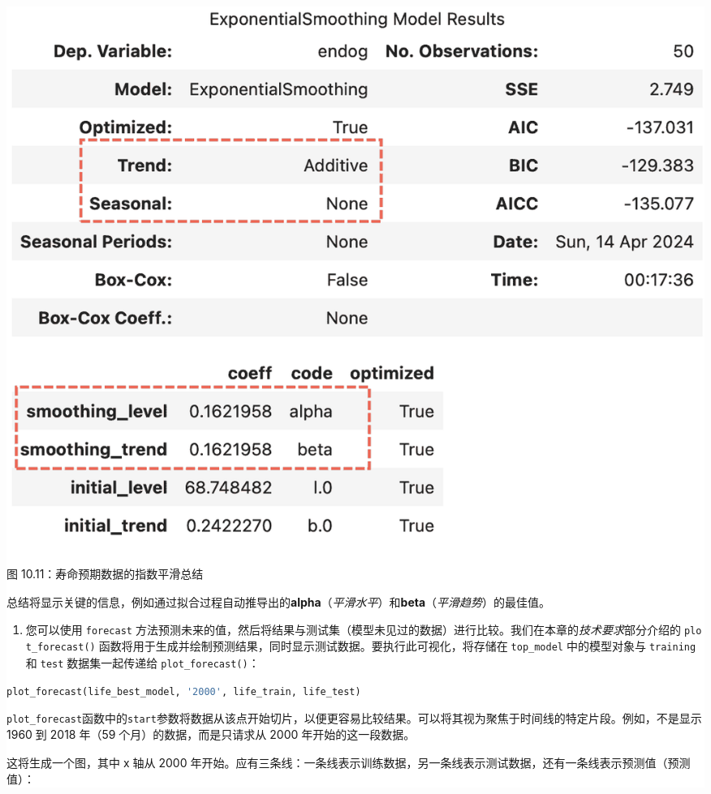 ![图 10.11：寿命预期数据的指数平滑总结](img/file177.png)

图 10.11：寿命预期数据的指数平滑总结

总结将显示关键的信息，例如通过拟合过程自动推导出的**alpha**（*平滑水平*）和**beta**（*平滑趋势*）的最佳值。

1.  您可以使用 `forecast` 方法预测未来的值，然后将结果与测试集（模型未见过的数据）进行比较。我们在本章的*技术要求*部分介绍的 `plot_forecast()` 函数将用于生成并绘制预测结果，同时显示测试数据。要执行此可视化，将存储在 `top_model` 中的模型对象与 `training` 和 `test` 数据集一起传递给 `plot_forecast()`：

```py
plot_forecast(life_best_model, '2000', life_train, life_test)
```

`plot_forecast`函数中的`start`参数将数据从该点开始切片，以便更容易比较结果。可以将其视为聚焦于时间线的特定片段。例如，不是显示 1960 到 2018 年（59 个月）的数据，而是只请求从 2000 年开始的这一段数据。

这将生成一个图，其中 x 轴从 2000 年开始。应有三条线：一条线表示训练数据，另一条线表示测试数据，还有一条线表示预测值（预测值）：

